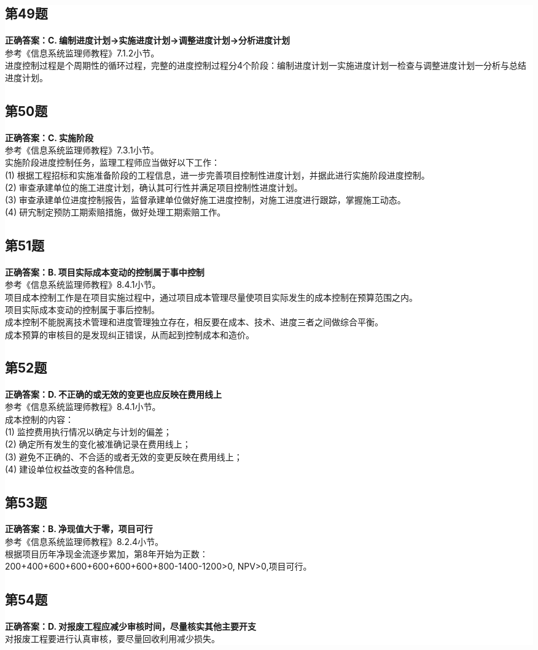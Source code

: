 
## 第49题 ##

**正确答案：C. 编制进度计划→实施进度计划→调整进度计划→分析进度计划**  
参考《信息系统监理师教程》7.1.2小节。  
进度控制过程是个周期性的循环过程，完整的进度控制过程分4个阶段：编制进度计划一实施进度计划一检查与调整进度计划一分析与总结进度计划。  


## 第50题 ##

**正确答案：C. 实施阶段**  
参考《信息系统监理师教程》7.3.1小节。  
实施阶段进度控制任务，监理工程师应当做好以下工作：  
(1) 根据工程招标和实施准备阶段的工程信息，进一步完善项目控制性进度计划，并据此进行实施阶段进度控制。  
(2) 审查承建单位的施工进度计划，确认其可行性并满足项目控制性进度计划。  
(3) 审查承建单位进度控制报告，监督承建单位做好施工进度控制，对施工进度进行跟踪，掌握施工动态。  
(4) 研宄制定预防工期索赔措施，做好处理工期索赔工作。  


## 第51题 ##

**正确答案：B. 项目实际成本变动的控制属于事中控制**  
参考《信息系统监理师教程》8.4.1小节。  
项目成本控制工作是在项目实施过程中，通过项目成本管理尽量使项目实际发生的成本控制在预算范围之内。  
项目实际成本变动的控制属于事后控制。  
成本控制不能脱离技术管理和进度管理独立存在，相反要在成本、技术、进度三者之间做综合平衡。  
成本预算的审核目的是发现纠正错误，从而起到控制成本和造价。  


## 第52题 ##

**正确答案：D. 不正确的或无效的变更也应反映在费用线上**  
参考《信息系统监理师教程》8.4.1小节。  
成本控制的内容：  
(1) 监控费用执行情况以确定与计划的偏差；  
(2) 确定所有发生的变化被准确记录在费用线上；  
(3) 避免不正确的、不合适的或者无效的变更反映在费用线上；  
(4) 建设单位权益改变的各种信息。  


## 第53题 ##

**正确答案：B. 净现值大于零，项目可行**  
参考《信息系统监理师教程》8.2.4小节。  
根据项目历年净现金流逐步累加，第8年开始为正数：  
200+400+600+600+600+600+600+800-1400-1200&gt;0, NPV&gt;0,项目可行。  


## 第54题 ##

**正确答案：D. 对报废工程应减少审核时间，尽量核实其他主要开支**  
对报废工程要进行认真审核，要尽量回收利用减少损失。  

